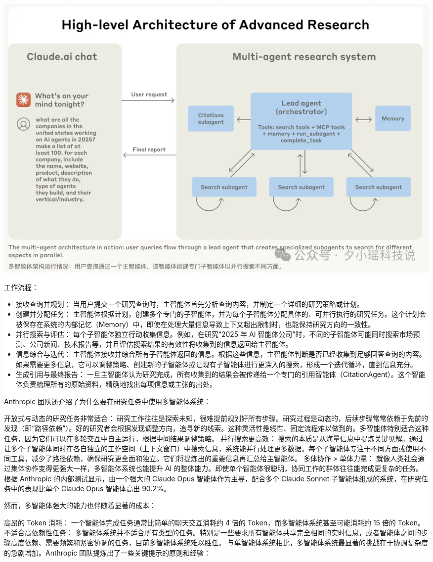 ![](.03_多智能体有效性探讨_images/anthropic架构.png)

工作流程：

- 接收查询并规划： 当用户提交一个研究查询时，主智能体首先分析查询内容，并制定一个详细的研究策略或计划。
- 创建并分配任务： 主智能体根据计划，创建多个专门的子智能体，并为每个子智能体分配具体的、可并行执行的研究任务。这个计划会被保存在系统的内部记忆（Memory）中，即使在处理大量信息导致上下文超出限制时，也能保持研究方向的一致性。
- 并行搜索与评估： 每个子智能体独立行动收集信息。例如，在研究“2025 年 AI 智能体公司”时，不同的子智能体可能同时搜索市场预测、公司新闻、技术报告等，并且评估搜索结果的有效性将收集到的信息返回给主智能体。
- 信息综合与迭代： 主智能体接收并综合所有子智能体返回的信息。根据这些信息，主智能体判断是否已经收集到足够回答查询的内容。如果需要更多信息，它可以调整策略、创建新的子智能体或让现有子智能体进行更深入的搜索，形成一个迭代循环，直到信息充分。
- 生成引用与最终报告： 一旦主智能体认为研究完成，所有收集到的结果会被传递给一个专门的引用智能体（CitationAgent）。这个智能体负责梳理所有的原始资料，精确地找出每项信息或主张的出处。

Anthropic 团队还介绍了为什么要在研究任务中使用多智能体系统：

开放式与动态的研究任务非常适合： 研究工作往往是探索未知，很难提前规划好所有步骤。研究过程是动态的，后续步骤常常依赖于先前的发现（即“路径依赖”）。好的研究者会根据发现调整方向，追寻新的线索。这种灵活性是线性、固定流程难以做到的。多智能体特别适合这种任务，因为它们可以在多轮交互中自主运行，根据中间结果调整策略。
并行搜索更高效： 搜索的本质是从海量信息中提炼关键见解。通过让多个子智能体同时在各自独立的工作空间（上下文窗口）中搜索信息，系统能并行处理更多数据。每个子智能体专注于不同方面或使用不同工具，减少了路径依赖，确保研究更全面和独立。它们将提炼出的重要信息再汇总给主智能体。
多体协作 > 单体力量： 就像人类社会通过集体协作变得更强大一样，多智能体系统也能提升 AI 的整体能力。即使单个智能体很聪明，协同工作的群体往往能完成更复杂的任务。
根据 Anthropic 的内部测试显示，由一个强大的 Claude Opus 智能体作为主导，配合多个 Claude Sonnet 子智能体组成的系统，在研究任务中的表现比单个 Claude Opus 智能体高出 90.2%。

然而，多智能体强大的能力也伴随着显著的成本：

高昂的 Token 消耗： 一个智能体完成任务通常比简单的聊天交互消耗约 4 倍的 Token，而多智能体系统甚至可能消耗约 15 倍的 Token。
不适合高依赖性任务： 多智能体系统并不适合所有类型的任务。特别是一些要求所有智能体共享完全相同的实时信息，或者智能体之间的步骤高度依赖、需要频繁和紧密协调的任务，目前多智能体系统难以胜任。
与单智能体系统相比，多智能体系统最显著的挑战在于协调复杂度的急剧增加。Anthropic 团队提炼出了一些关键提示的原则和经验：
